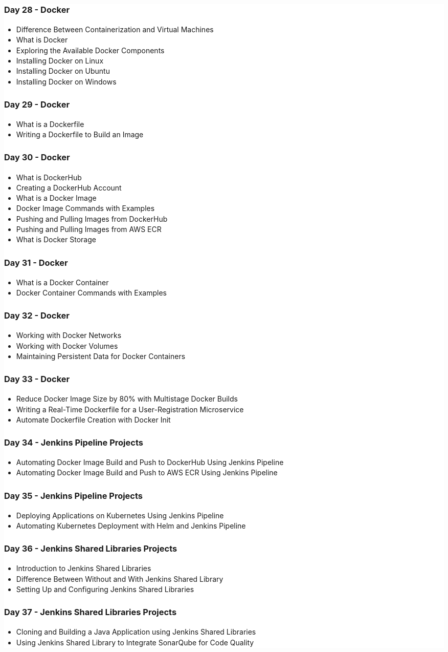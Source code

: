 ### **Day 28 - Docker**  
- Difference Between Containerization and Virtual Machines  
- What is Docker  
- Exploring the Available Docker Components  
- Installing Docker on Linux  
- Installing Docker on Ubuntu  
- Installing Docker on Windows  

### **Day 29 - Docker**  
- What is a Dockerfile  
- Writing a Dockerfile to Build an Image  

### **Day 30 - Docker**  
- What is DockerHub  
- Creating a DockerHub Account  
- What is a Docker Image  
- Docker Image Commands with Examples  
- Pushing and Pulling Images from DockerHub  
- Pushing and Pulling Images from AWS ECR  
- What is Docker Storage  

### **Day 31 - Docker**  
- What is a Docker Container  
- Docker Container Commands with Examples  

### **Day 32 - Docker**  
- Working with Docker Networks  
- Working with Docker Volumes  
- Maintaining Persistent Data for Docker Containers  

### **Day 33 - Docker**  
- Reduce Docker Image Size by 80% with Multistage Docker Builds  
- Writing a Real-Time Dockerfile for a User-Registration Microservice  
- Automate Dockerfile Creation with Docker Init  

### **Day 34 - Jenkins Pipeline Projects**  
- Automating Docker Image Build and Push to DockerHub Using Jenkins Pipeline  
- Automating Docker Image Build and Push to AWS ECR Using Jenkins Pipeline  

### **Day 35 - Jenkins Pipeline Projects**  
- Deploying Applications on Kubernetes Using Jenkins Pipeline  
- Automating Kubernetes Deployment with Helm and Jenkins Pipeline  

### **Day 36 - Jenkins Shared Libraries Projects**  
- Introduction to Jenkins Shared Libraries  
- Difference Between Without and With Jenkins Shared Library  
- Setting Up and Configuring Jenkins Shared Libraries  

### **Day 37 - Jenkins Shared Libraries Projects**  
- Cloning and Building a Java Application using Jenkins Shared Libraries  
- Using Jenkins Shared Library to Integrate SonarQube for Code Quality  
